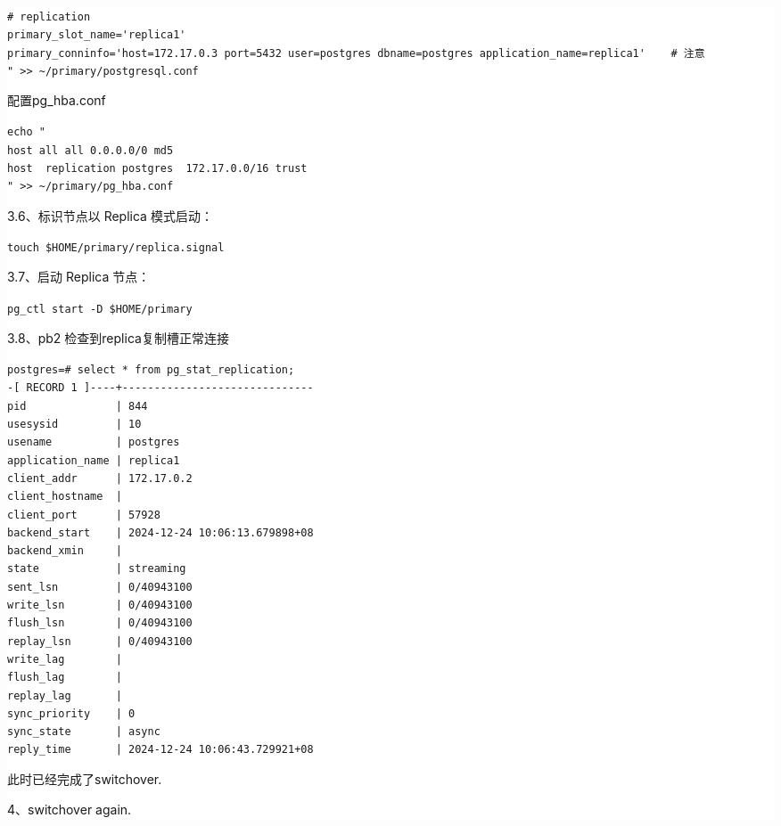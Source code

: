 ```  
# replication    
primary_slot_name='replica1'    
primary_conninfo='host=172.17.0.3 port=5432 user=postgres dbname=postgres application_name=replica1'    # 注意    
" >> ~/primary/postgresql.conf     
```  
  
配置pg_hba.conf    
```  
echo "      
host all all 0.0.0.0/0 md5      
host  replication postgres  172.17.0.0/16 trust      
" >> ~/primary/pg_hba.conf      
```  
  
3\.6、标识节点以 Replica 模式启动：  
```  
touch $HOME/primary/replica.signal    
```  
  
3\.7、启动 Replica 节点：  
```  
pg_ctl start -D $HOME/primary    
```  
  
3\.8、pb2 检查到replica复制槽正常连接  
```  
postgres=# select * from pg_stat_replication;    
-[ RECORD 1 ]----+------------------------------  
pid              | 844  
usesysid         | 10  
usename          | postgres  
application_name | replica1  
client_addr      | 172.17.0.2  
client_hostname  |   
client_port      | 57928  
backend_start    | 2024-12-24 10:06:13.679898+08  
backend_xmin     |   
state            | streaming  
sent_lsn         | 0/40943100  
write_lsn        | 0/40943100  
flush_lsn        | 0/40943100  
replay_lsn       | 0/40943100  
write_lag        |   
flush_lag        |   
replay_lag       |   
sync_priority    | 0  
sync_state       | async  
reply_time       | 2024-12-24 10:06:43.729921+08  
```  
  
此时已经完成了switchover.  
    
4、switchover again.    
   
